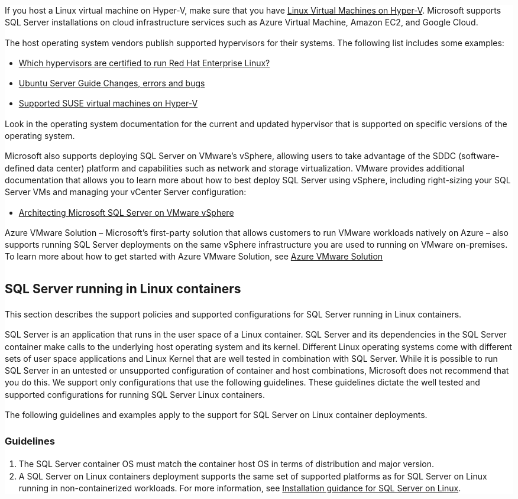 If you host a Linux virtual machine on Hyper-V, make sure that you have [Linux Virtual Machines on Hyper-V](/previous-versions/windows/it-pro/windows-server-2008-R2-and-2008/dn743675(v=ws.10)). Microsoft supports SQL Server installations on cloud infrastructure services such as Azure Virtual Machine, Amazon EC2, and Google Cloud.

The host operating system vendors publish supported hypervisors for their systems. The following list includes some examples:

- [Which hypervisors are certified to run Red Hat Enterprise Linux?](https://access.redhat.com/certified-hypervisors)

- [Ubuntu Server Guide Changes, errors and bugs](https://ubuntu.com/server/docs)

- [Supported SUSE virtual machines on Hyper-V](/windows-server/virtualization/hyper-v/supported-suse-virtual-machines-on-hyper-v)

Look in the operating system documentation for the current and updated hypervisor that is supported on specific versions of the operating system.

Microsoft also supports deploying SQL Server on VMware’s vSphere, allowing users to take advantage of the SDDC (software-defined data center) platform and capabilities such as network and storage virtualization. VMware provides additional documentation that allows you to learn more about how to best deploy SQL Server using vSphere, including right-sizing your SQL Server VMs and managing your vCenter Server configuration: 
- [Architecting Microsoft SQL Server on VMware vSphere](https://core.vmware.com/resource/architecting-microsoft-sql-server-vmware-vsphere#introduction)

Azure VMware Solution – Microsoft’s first-party solution that allows customers to run VMware workloads natively on Azure – also supports running SQL Server deployments on the same vSphere infrastructure you are used to running on VMware on-premises.  To learn more about how to get started with Azure VMware Solution, see [Azure VMware Solution](https://azure.microsoft.com/en-us/products/azure-vmware#overview)

## SQL Server running in Linux containers

This section describes the support policies and supported configurations for SQL Server running in Linux containers.

SQL Server is an application that runs in the user space of a Linux container. SQL Server and its dependencies in the SQL Server container make calls to the underlying host operating system and its kernel. Different Linux operating systems come with different sets of user space applications and Linux Kernel that are well tested in combination with SQL Server. While it is possible to run SQL Server in an untested or unsupported configuration of container and host combinations, Microsoft does not recommend that you do this. We support only configurations that use the following guidelines. These guidelines dictate the well tested and supported configurations for running SQL Server Linux containers.  

The following guidelines and examples apply to the support for SQL Server on Linux container deployments.

### Guidelines

1. The SQL Server container OS must match the container host OS in terms of distribution and major version.
2. A SQL Server on Linux containers deployment supports the same set of supported platforms as for SQL Server on Linux running in non-containerized workloads. For more information, see [Installation guidance for SQL Server on Linux](/sql/linux/sql-server-linux-setup?view=sql-server-2017&preserve-view=true#supportedplatforms).
